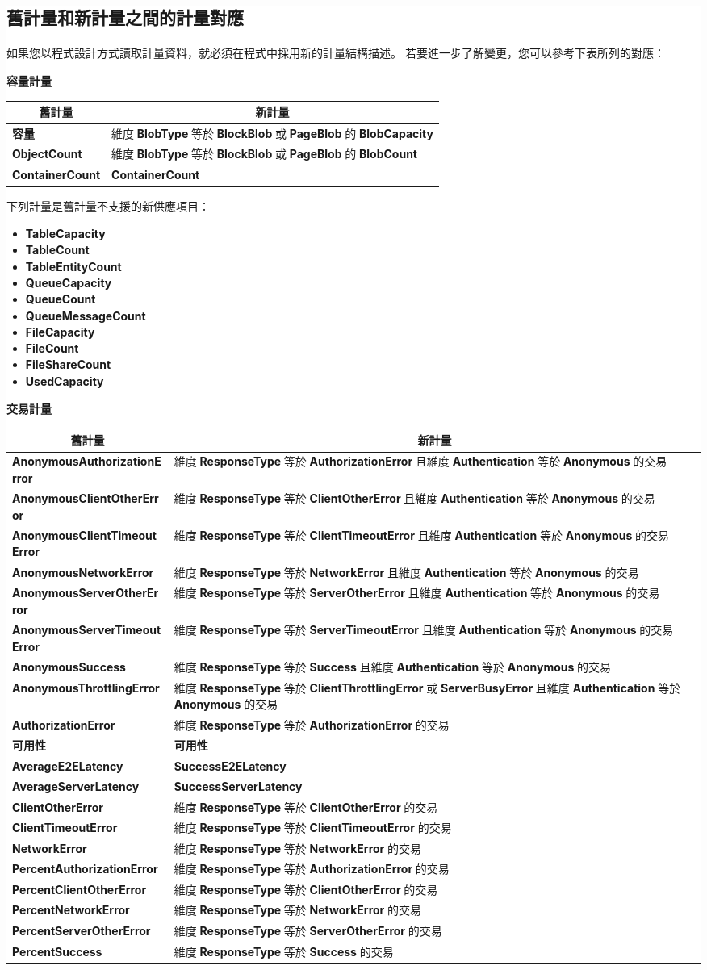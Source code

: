 ## <a name="metrics-mapping-between-old-metrics-and-new-metrics"></a>舊計量和新計量之間的計量對應

如果您以程式設計方式讀取計量資料，就必須在程式中採用新的計量結構描述。 若要進一步了解變更，您可以參考下表所列的對應：

**容量計量**

| 舊計量 | 新計量 |
| ------------------- | ----------------- |
| **容量**            | 維度 **BlobType** 等於 **BlockBlob** 或 **PageBlob** 的 **BlobCapacity** |
| **ObjectCount**        | 維度 **BlobType** 等於 **BlockBlob** 或 **PageBlob** 的 **BlobCount** |
| **ContainerCount**      | **ContainerCount** |

下列計量是舊計量不支援的新供應項目：
* **TableCapacity**
* **TableCount**
* **TableEntityCount**
* **QueueCapacity**
* **QueueCount**
* **QueueMessageCount**
* **FileCapacity**
* **FileCount**
* **FileShareCount**
* **UsedCapacity**

**交易計量**

| 舊計量 | 新計量 |
| ------------------- | ----------------- |
| **AnonymousAuthorizationError** | 維度 **ResponseType** 等於 **AuthorizationError** 且維度 **Authentication** 等於 **Anonymous** 的交易 |
| **AnonymousClientOtherError** | 維度 **ResponseType** 等於 **ClientOtherError** 且維度 **Authentication** 等於 **Anonymous** 的交易 |
| **AnonymousClientTimeoutError** | 維度 **ResponseType** 等於 **ClientTimeoutError** 且維度 **Authentication** 等於 **Anonymous** 的交易 |
| **AnonymousNetworkError** | 維度 **ResponseType** 等於 **NetworkError** 且維度 **Authentication** 等於 **Anonymous** 的交易 |
| **AnonymousServerOtherError** | 維度 **ResponseType** 等於 **ServerOtherError** 且維度 **Authentication** 等於 **Anonymous** 的交易 |
| **AnonymousServerTimeoutError** | 維度 **ResponseType** 等於 **ServerTimeoutError** 且維度 **Authentication** 等於 **Anonymous** 的交易 |
| **AnonymousSuccess** | 維度 **ResponseType** 等於 **Success** 且維度 **Authentication** 等於 **Anonymous** 的交易 |
| **AnonymousThrottlingError** | 維度 **ResponseType** 等於 **ClientThrottlingError** 或 **ServerBusyError** 且維度 **Authentication** 等於 **Anonymous** 的交易 |
| **AuthorizationError** | 維度 **ResponseType** 等於 **AuthorizationError** 的交易 |
| **可用性** | **可用性** |
| **AverageE2ELatency** | **SuccessE2ELatency** |
| **AverageServerLatency** | **SuccessServerLatency** |
| **ClientOtherError** | 維度 **ResponseType** 等於 **ClientOtherError** 的交易 |
| **ClientTimeoutError** | 維度 **ResponseType** 等於 **ClientTimeoutError** 的交易 |
| **NetworkError** | 維度 **ResponseType** 等於 **NetworkError** 的交易 |
| **PercentAuthorizationError** | 維度 **ResponseType** 等於 **AuthorizationError** 的交易 |
| **PercentClientOtherError** | 維度 **ResponseType** 等於 **ClientOtherError** 的交易 |
| **PercentNetworkError** | 維度 **ResponseType** 等於 **NetworkError** 的交易 |
| **PercentServerOtherError** | 維度 **ResponseType** 等於 **ServerOtherError** 的交易 |
| **PercentSuccess** | 維度 **ResponseType** 等於 **Success** 的交易 |